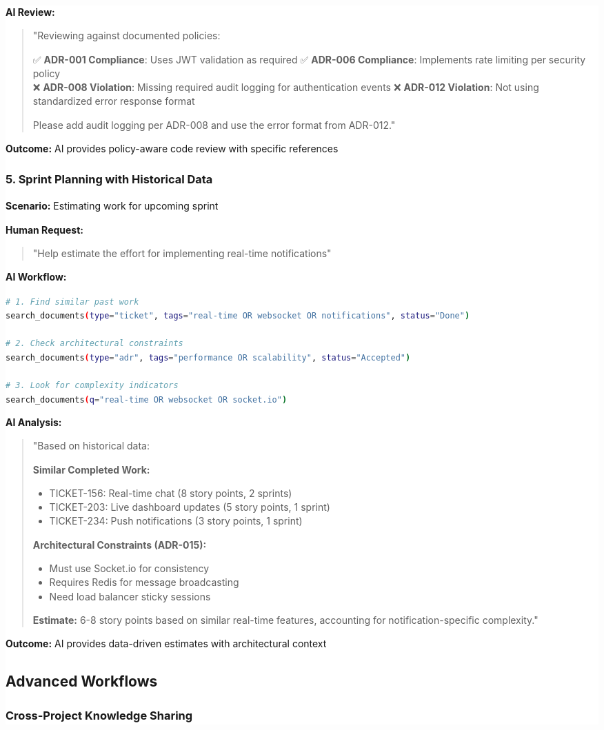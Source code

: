 **AI Review:**
> "Reviewing against documented policies:
>
> ✅ **ADR-001 Compliance**: Uses JWT validation as required
> ✅ **ADR-006 Compliance**: Implements rate limiting per security policy  
> ❌ **ADR-008 Violation**: Missing required audit logging for authentication events
> ❌ **ADR-012 Violation**: Not using standardized error response format
>
> Please add audit logging per ADR-008 and use the error format from ADR-012."

**Outcome:** AI provides policy-aware code review with specific references

### 5. Sprint Planning with Historical Data

**Scenario:** Estimating work for upcoming sprint

**Human Request:**
> "Help estimate the effort for implementing real-time notifications"

**AI Workflow:**

```bash
# 1. Find similar past work
search_documents(type="ticket", tags="real-time OR websocket OR notifications", status="Done")

# 2. Check architectural constraints
search_documents(type="adr", tags="performance OR scalability", status="Accepted") 

# 3. Look for complexity indicators
search_documents(q="real-time OR websocket OR socket.io")
```

**AI Analysis:**
> "Based on historical data:
>
> **Similar Completed Work:**
> - TICKET-156: Real-time chat (8 story points, 2 sprints)
> - TICKET-203: Live dashboard updates (5 story points, 1 sprint)
> - TICKET-234: Push notifications (3 story points, 1 sprint)
>
> **Architectural Constraints (ADR-015):**
> - Must use Socket.io for consistency
> - Requires Redis for message broadcasting
> - Need load balancer sticky sessions
>
> **Estimate:** 6-8 story points based on similar real-time features, accounting for notification-specific complexity."

**Outcome:** AI provides data-driven estimates with architectural context

## Advanced Workflows

### Cross-Project Knowledge Sharing

